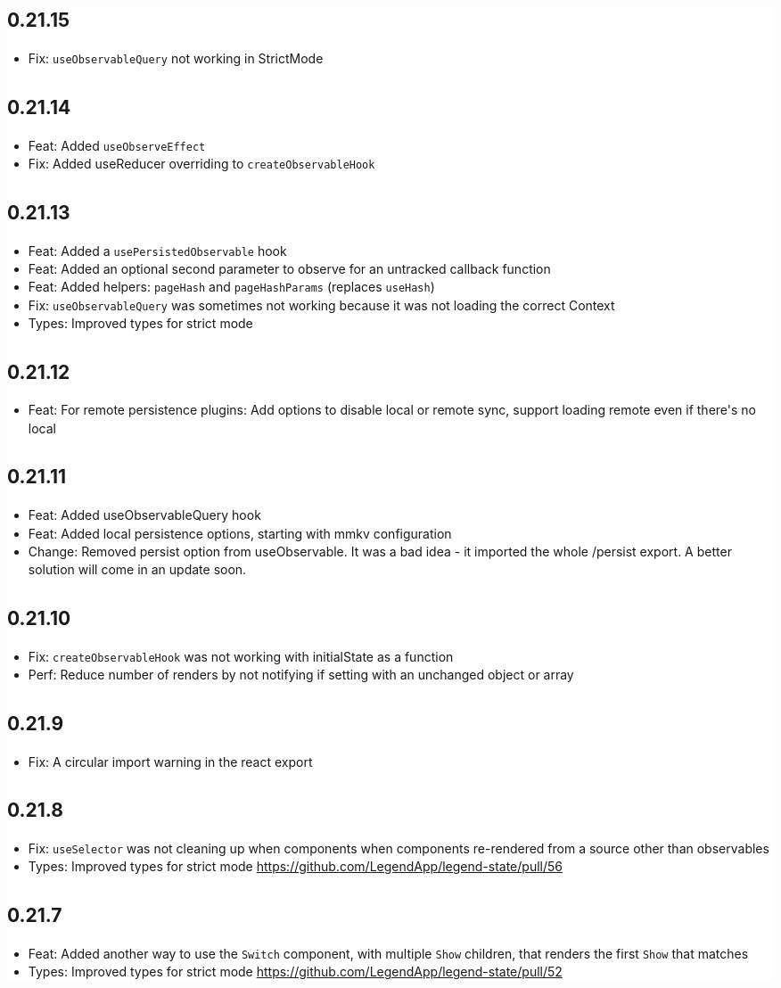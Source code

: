## 0.21.15

- Fix: `useObservableQuery` not working in StrictMode

## 0.21.14

- Feat: Added `useObserveEffect`
- Fix: Added useReducer overriding to `createObservableHook`

## 0.21.13

- Feat: Added a `usePersistedObservable` hook
- Feat: Added an optional second parameter to observe for an untracked callback function
- Feat: Added helpers: `pageHash` and `pageHashParams` (replaces `useHash`)
- Fix: `useObservableQuery` was sometimes not working because it was not loading the correct Context
- Types: Improved types for strict mode

## 0.21.12

- Feat: For remote persistence plugins: Add options to disable local or remote sync, support loading remote even if there's no local

## 0.21.11

- Feat: Added useObservableQuery hook
- Feat: Added local persistence options, starting with mmkv configuration
- Change: Removed persist option from useObservable. It was a bad idea - it imported the whole /persist export. A better solution will come in an update soon.

## 0.21.10

- Fix: `createObservableHook` was not working with initialState as a function
- Perf: Reduce number of renders by not notifying if setting with an unchanged object or array

## 0.21.9

- Fix: A circular import warning in the react export

## 0.21.8

- Fix: `useSelector` was not cleaning up when components when components re-rendered from a source other than observables
- Types: Improved types for strict mode https://github.com/LegendApp/legend-state/pull/56

## 0.21.7

- Feat: Added another way to use the `Switch` component, with multiple `Show` children, that renders the first `Show` that matches
- Types: Improved types for strict mode https://github.com/LegendApp/legend-state/pull/52
